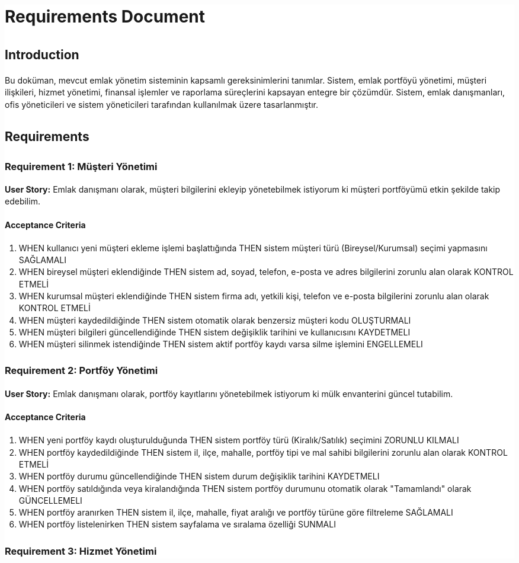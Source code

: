 # Requirements Document

## Introduction

Bu doküman, mevcut emlak yönetim sisteminin kapsamlı gereksinimlerini tanımlar. Sistem, emlak portföyü yönetimi, müşteri ilişkileri, hizmet yönetimi, finansal işlemler ve raporlama süreçlerini kapsayan entegre bir çözümdür. Sistem, emlak danışmanları, ofis yöneticileri ve sistem yöneticileri tarafından kullanılmak üzere tasarlanmıştır.

## Requirements

### Requirement 1: Müşteri Yönetimi

**User Story:** Emlak danışmanı olarak, müşteri bilgilerini ekleyip yönetebilmek istiyorum ki müşteri portföyümü etkin şekilde takip edebilim.

#### Acceptance Criteria

1. WHEN kullanıcı yeni müşteri ekleme işlemi başlattığında THEN sistem müşteri türü (Bireysel/Kurumsal) seçimi yapmasını SAĞLAMALI
2. WHEN bireysel müşteri eklendiğinde THEN sistem ad, soyad, telefon, e-posta ve adres bilgilerini zorunlu alan olarak KONTROL ETMELİ
3. WHEN kurumsal müşteri eklendiğinde THEN sistem firma adı, yetkili kişi, telefon ve e-posta bilgilerini zorunlu alan olarak KONTROL ETMELİ
4. WHEN müşteri kaydedildiğinde THEN sistem otomatik olarak benzersiz müşteri kodu OLUŞTURMALI
5. WHEN müşteri bilgileri güncellendiğinde THEN sistem değişiklik tarihini ve kullanıcısını KAYDETMELI
6. WHEN müşteri silinmek istendiğinde THEN sistem aktif portföy kaydı varsa silme işlemini ENGELLEMELI

### Requirement 2: Portföy Yönetimi

**User Story:** Emlak danışmanı olarak, portföy kayıtlarını yönetebilmek istiyorum ki mülk envanterini güncel tutabilim.

#### Acceptance Criteria

1. WHEN yeni portföy kaydı oluşturulduğunda THEN sistem portföy türü (Kiralık/Satılık) seçimini ZORUNLU KILMALI
2. WHEN portföy kaydedildiğinde THEN sistem il, ilçe, mahalle, portföy tipi ve mal sahibi bilgilerini zorunlu alan olarak KONTROL ETMELİ
3. WHEN portföy durumu güncellendiğinde THEN sistem durum değişiklik tarihini KAYDETMELI
4. WHEN portföy satıldığında veya kiralandığında THEN sistem portföy durumunu otomatik olarak "Tamamlandı" olarak GÜNCELLEMELI
5. WHEN portföy aranırken THEN sistem il, ilçe, mahalle, fiyat aralığı ve portföy türüne göre filtreleme SAĞLAMALI
6. WHEN portföy listelenirken THEN sistem sayfalama ve sıralama özelliği SUNMALI

### Requirement 3: Hizmet Yönetimi
